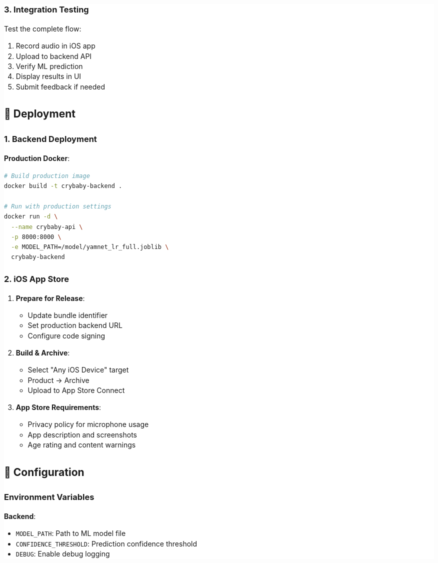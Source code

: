 ```swift
```

### 3. Integration Testing

Test the complete flow:
1. Record audio in iOS app
2. Upload to backend API
3. Verify ML prediction
4. Display results in UI
5. Submit feedback if needed

## 🚀 Deployment

### 1. Backend Deployment

**Production Docker**:
```bash
# Build production image
docker build -t crybaby-backend .

# Run with production settings
docker run -d \
  --name crybaby-api \
  -p 8000:8000 \
  -e MODEL_PATH=/model/yamnet_lr_full.joblib \
  crybaby-backend
```

### 2. iOS App Store

1. **Prepare for Release**:
   - Update bundle identifier
   - Set production backend URL
   - Configure code signing

2. **Build & Archive**:
   - Select "Any iOS Device" target
   - Product → Archive
   - Upload to App Store Connect

3. **App Store Requirements**:
   - Privacy policy for microphone usage
   - App description and screenshots
   - Age rating and content warnings

## 🔧 Configuration

### Environment Variables

**Backend**:
- `MODEL_PATH`: Path to ML model file
- `CONFIDENCE_THRESHOLD`: Prediction confidence threshold
- `DEBUG`: Enable debug logging
